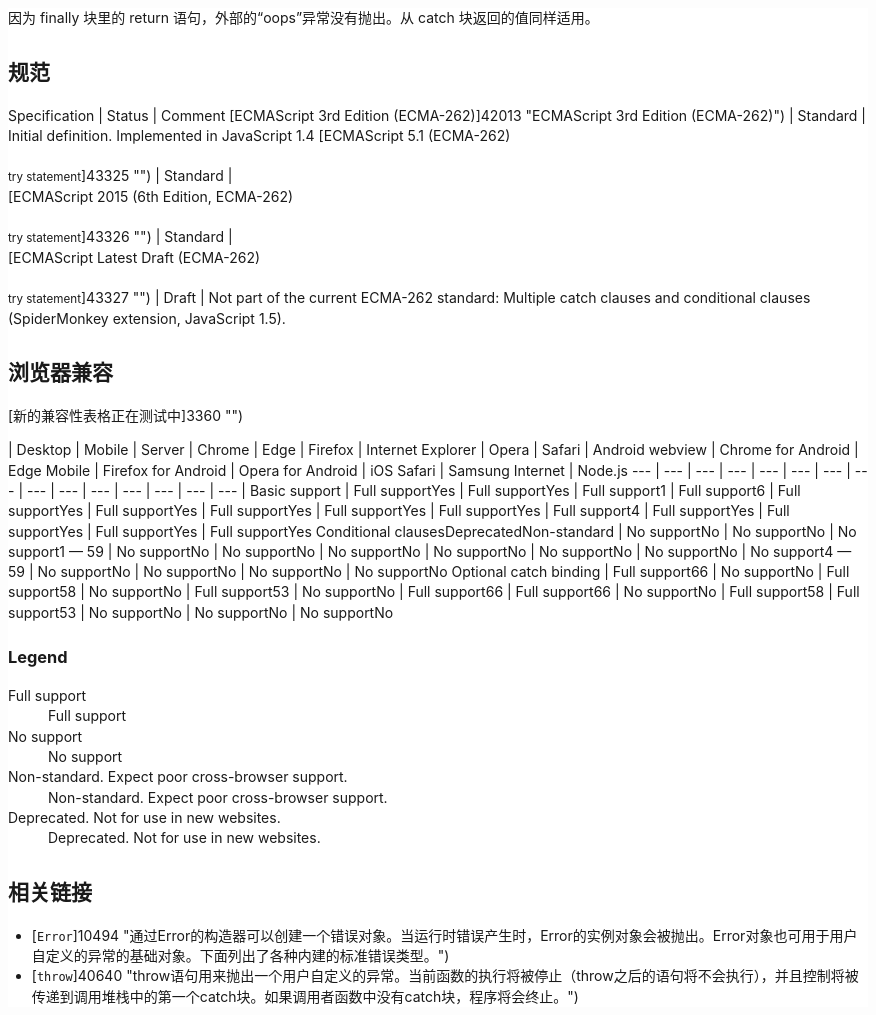
因为 finally 块里的 return 语句，外部的“oops”异常没有抛出。从 catch 块返回的值同样适用。


## 规范<a name="规范"></a>

Specification | Status | Comment 
[ECMAScript 3rd Edition (ECMA-262)]42013 "ECMAScript 3rd Edition (ECMA-262)") | Standard | Initial definition. Implemented in JavaScript 1.4 
[ECMAScript 5.1 (ECMA-262)<br></br><small>try statement</small>]43325 "") | Standard |  
[ECMAScript 2015 (6th Edition, ECMA-262)<br></br><small>try statement</small>]43326 "") | Standard |  
[ECMAScript Latest Draft (ECMA-262)<br></br><small>try statement</small>]43327 "") | Draft | Not part of the current ECMA-262 standard: Multiple catch clauses and conditional clauses (SpiderMonkey extension, JavaScript 1.5). 


## 浏览器兼容<a name="浏览器兼容"></a>
[新的兼容性表格正在测试中<i></i>]3360 "")

 | <abbr>Desktop<i></i></abbr> | <abbr>Mobile<i></i></abbr> | <abbr>Server<i></i></abbr> 
 | <abbr>Chrome<i></i></abbr> | <abbr>Edge<i></i></abbr> | <abbr>Firefox<i></i></abbr> | <abbr>Internet Explorer<i></i></abbr> | <abbr>Opera<i></i></abbr> | <abbr>Safari<i></i></abbr> | <abbr>Android webview<i></i></abbr> | <abbr>Chrome for Android<i></i></abbr> | <abbr>Edge Mobile<i></i></abbr> | <abbr>Firefox for Android<i></i></abbr> | <abbr>Opera for Android<i></i></abbr> | <abbr>iOS Safari<i></i></abbr> | <abbr>Samsung Internet<i></i></abbr> | <abbr>Node.js<i></i></abbr> 
 ---  |  ---  |  ---  |  ---  |  ---  |  ---  |  ---  |  ---  |  ---  |  ---  |  ---  |  ---  |  ---  |  ---  |  ---  | 
Basic support | <abbr>Full support</abbr>Yes | <abbr>Full support</abbr>Yes | <abbr>Full support</abbr>1 | <abbr>Full support</abbr>6 | <abbr>Full support</abbr>Yes | <abbr>Full support</abbr>Yes | <abbr>Full support</abbr>Yes | <abbr>Full support</abbr>Yes | <abbr>Full support</abbr>Yes | <abbr>Full support</abbr>4 | <abbr>Full support</abbr>Yes | <abbr>Full support</abbr>Yes | <abbr>Full support</abbr>Yes | <abbr>Full support</abbr>Yes 
Conditional clauses<abbr>Deprecated<i></i></abbr><abbr>Non-standard<i></i></abbr> | <abbr>No support</abbr>No | <abbr>No support</abbr>No | <abbr>No support</abbr>1 — 59 | <abbr>No support</abbr>No | <abbr>No support</abbr>No | <abbr>No support</abbr>No | <abbr>No support</abbr>No | <abbr>No support</abbr>No | <abbr>No support</abbr>No | <abbr>No support</abbr>4 — 59 | <abbr>No support</abbr>No | <abbr>No support</abbr>No | <abbr>No support</abbr>No | <abbr>No support</abbr>No 
Optional catch binding | <abbr>Full support</abbr>66 | <abbr>No support</abbr>No | <abbr>Full support</abbr>58 | <abbr>No support</abbr>No | <abbr>Full support</abbr>53 | <abbr>No support</abbr>No | <abbr>Full support</abbr>66 | <abbr>Full support</abbr>66 | <abbr>No support</abbr>No | <abbr>Full support</abbr>58 | <abbr>Full support</abbr>53 | <abbr>No support</abbr>No | <abbr>No support</abbr>No | <abbr>No support</abbr>No 


### Legend<a name="Legend"></a>
<dl><dt id=''><abbr>Full support</abbr></dt><dd>Full support</dd><dt id=''><abbr>No support</abbr></dt><dd>No support</dd><dt id=''><abbr>Non-standard. Expect poor cross-browser support.<i></i></abbr></dt><dd>Non-standard. Expect poor cross-browser support.</dd><dt id=''><abbr>Deprecated. Not for use in new websites.<i></i></abbr></dt><dd>Deprecated. Not for use in new websites.</dd></dl>

## 相关链接<a name="相关链接"></a>

* [`Error`]10494 "通过Error的构造器可以创建一个错误对象。当运行时错误产生时，Error的实例对象会被抛出。Error对象也可用于用户自定义的异常的基础对象。下面列出了各种内建的标准错误类型。")
* [`throw`]40640 "throw语句用来抛出一个用户自定义的异常。当前函数的执行将被停止（throw之后的语句将不会执行），并且控制将被传递到调用堆栈中的第一个catch块。如果调用者函数中没有catch块，程序将会终止。")



